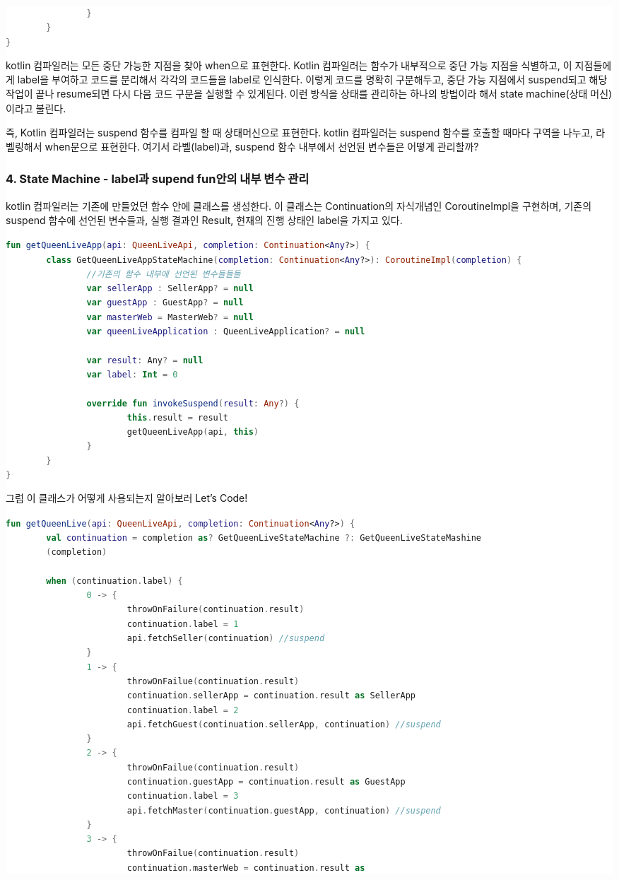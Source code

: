 ```kotlin
				}
		}
}
```

kotlin 컴파일러는 모든 중단 가능한 지점을 찾아 when으로 표현한다. Kotlin 컴파일러는 함수가 내부적으로 중단 가능 지점을 식별하고, 이 지점들에게 label을 부여하고 코드를 분리해서 각각의 코드들을 label로 인식한다. 이렇게 코드를 명확히 구분해두고, 중단 가능 지점에서 suspend되고 해당 작업이 끝나 resume되면 다시 다음 코드 구문을 실행할 수 있게된다. 이런 방식을 상태를 관리하는 하나의 방법이라 해서 state machine(상태 머신)이라고 불린다.

즉, Kotlin 컴파일러는 suspend 함수를 컴파일 할 때 상태머신으로 표현한다. kotlin 컴파일러는 suspend 함수를 호출할 때마다 구역을 나누고, 라벨링해서 when문으로 표현한다. 여기서 라벨(label)과, suspend 함수 내부에서 선언된 변수들은 어떻게 관리할까?

### 4. State Machine - label과 supend fun안의 내부 변수 관리

kotlin 컴파일러는 기존에 만들었던 함수 안에 클래스를 생성한다. 이 클래스는 Continuation의 자식개념인 CoroutineImpl을 구현하며, 기존의 suspend 함수에 선언된 변수들과, 실행 결과인 Result, 현재의 진행 상태인 label을 가지고 있다.

```kotlin
fun getQueenLiveApp(api: QueenLiveApi, completion: Continuation<Any?>) {
		class GetQueenLiveAppStateMachine(completion: Continuation<Any?>): CoroutineImpl(completion) {
				//기존의 함수 내부에 선언된 변수들들들
				var sellerApp : SellerApp? = null
				var guestApp : GuestApp? = null
				var masterWeb = MasterWeb? = null
				var queenLiveApplication : QueenLiveApplication? = null

				var result: Any? = null
				var label: Int = 0

				override fun invokeSuspend(result: Any?) {
						this.result = result
						getQueenLiveApp(api, this)
				}
		}
} 
```

그럼 이 클래스가 어떻게 사용되는지 알아보러 Let’s Code!

```kotlin
fun getQueenLive(api: QueenLiveApi, completion: Continuation<Any?>) {
		val continuation = completion as? GetQueenLiveStateMachine ?: GetQueenLiveStateMashine
		(completion)

		when (continuation.label) {
				0 -> {
						throwOnFailure(continuation.result)
						continuation.label = 1
						api.fetchSeller(continuation) //suspend
				}
				1 -> {
						throwOnFailue(continuation.result)
						continuation.sellerApp = continuation.result as SellerApp
						continuation.label = 2
						api.fetchGuest(continuation.sellerApp, continuation) //suspend
				}
				2 -> {
						throwOnFailue(continuation.result)
						continuation.guestApp = continuation.result as GuestApp
						continuation.label = 3
						api.fetchMaster(continuation.guestApp, continuation) //suspend
				}
				3 -> {
						throwOnFailue(continuation.result)
						continuation.masterWeb = continuation.result as 
```